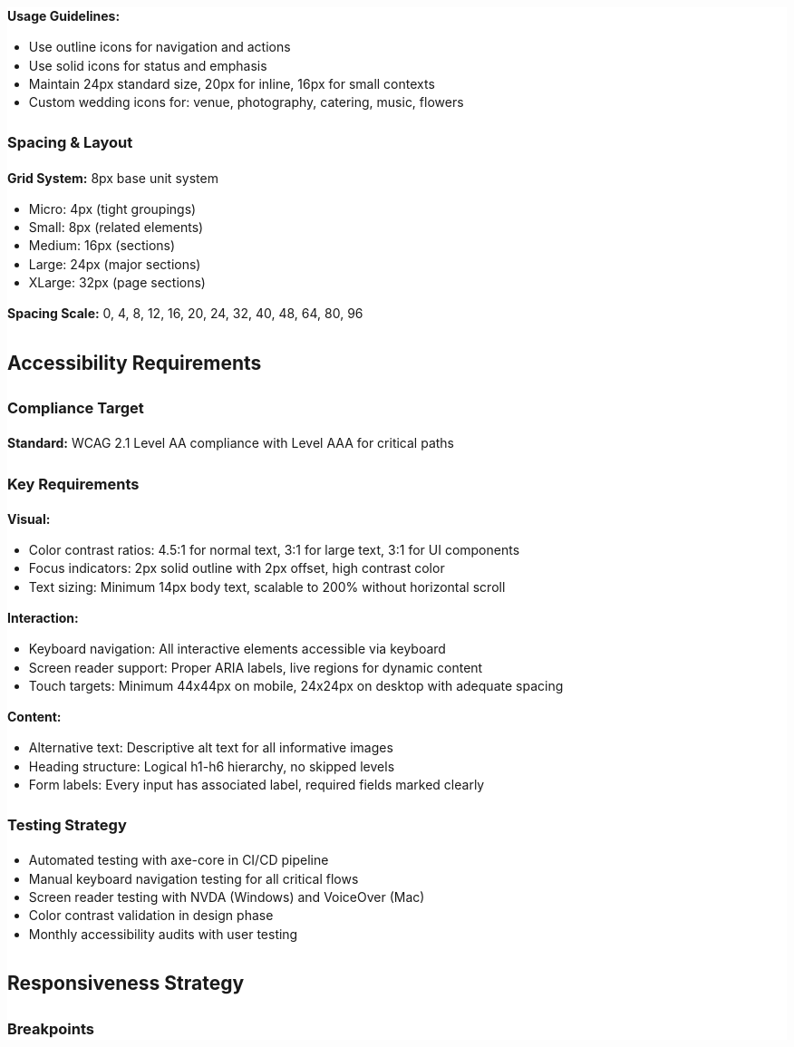 **Usage Guidelines:** 
- Use outline icons for navigation and actions
- Use solid icons for status and emphasis
- Maintain 24px standard size, 20px for inline, 16px for small contexts
- Custom wedding icons for: venue, photography, catering, music, flowers

### Spacing & Layout

**Grid System:** 8px base unit system
- Micro: 4px (tight groupings)
- Small: 8px (related elements)
- Medium: 16px (sections)
- Large: 24px (major sections)
- XLarge: 32px (page sections)

**Spacing Scale:** 0, 4, 8, 12, 16, 20, 24, 32, 40, 48, 64, 80, 96

## Accessibility Requirements

### Compliance Target

**Standard:** WCAG 2.1 Level AA compliance with Level AAA for critical paths

### Key Requirements

**Visual:**
- Color contrast ratios: 4.5:1 for normal text, 3:1 for large text, 3:1 for UI components
- Focus indicators: 2px solid outline with 2px offset, high contrast color
- Text sizing: Minimum 14px body text, scalable to 200% without horizontal scroll

**Interaction:**
- Keyboard navigation: All interactive elements accessible via keyboard
- Screen reader support: Proper ARIA labels, live regions for dynamic content
- Touch targets: Minimum 44x44px on mobile, 24x24px on desktop with adequate spacing

**Content:**
- Alternative text: Descriptive alt text for all informative images
- Heading structure: Logical h1-h6 hierarchy, no skipped levels
- Form labels: Every input has associated label, required fields marked clearly

### Testing Strategy

- Automated testing with axe-core in CI/CD pipeline
- Manual keyboard navigation testing for all critical flows
- Screen reader testing with NVDA (Windows) and VoiceOver (Mac)
- Color contrast validation in design phase
- Monthly accessibility audits with user testing

## Responsiveness Strategy

### Breakpoints
